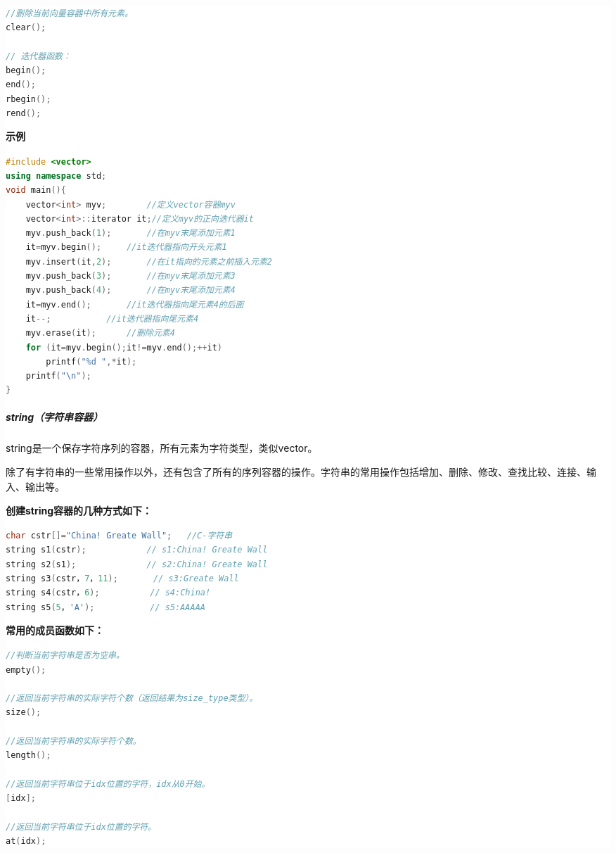 ```c++
//删除当前向量容器中所有元素。
clear();

// 迭代器函数：
begin();
end();
rbegin();
rend();
```

**示例**

```c++
#include <vector>
using namespace std;
void main(){
    vector<int> myv;		//定义vector容器myv
    vector<int>::iterator it;//定义myv的正向迭代器it
    myv.push_back(1);		//在myv末尾添加元素1
    it=myv.begin();		//it迭代器指向开头元素1
    myv.insert(it,2);		//在it指向的元素之前插入元素2
    myv.push_back(3);		//在myv末尾添加元素3
    myv.push_back(4);		//在myv末尾添加元素4
    it=myv.end();		//it迭代器指向尾元素4的后面
    it--;			//it迭代器指向尾元素4
    myv.erase(it);		//删除元素4
    for (it=myv.begin();it!=myv.end();++it)
		printf("%d ",*it);
    printf("\n");
}
```

##### string（字符串容器）

string是一个保存字符序列的容器，所有元素为字符类型，类似vector<char>。

除了有字符串的一些常用操作以外，还有包含了所有的序列容器的操作。字符串的常用操作包括增加、删除、修改、查找比较、连接、输入、输出等。

**创建string容器的几种方式如下：**

```c++
char cstr[]="China! Greate Wall";	//C-字符串
string s1(cstr);			// s1:China! Greate Wall
string s2(s1);				// s2:China! Greate Wall
string s3(cstr，7，11);		// s3:Greate Wall
string s4(cstr，6);			// s4:China!
string s5(5，'A');			// s5:AAAAA

```

**常用的成员函数如下：**

```c++
//判断当前字符串是否为空串。
empty();

//返回当前字符串的实际字符个数（返回结果为size_type类型）。
size();

//返回当前字符串的实际字符个数。
length();

//返回当前字符串位于idx位置的字符，idx从0开始。
[idx];

//返回当前字符串位于idx位置的字符。
at(idx);

```